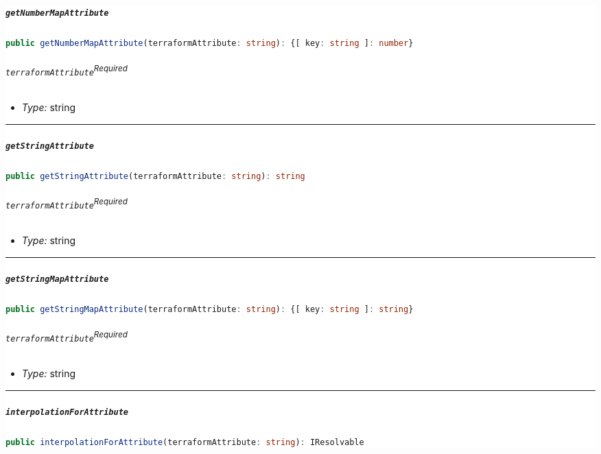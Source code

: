 
##### `getNumberMapAttribute` <a name="getNumberMapAttribute" id="rhizo-co-terraform-provider-grafana.dashboard.Dashboard.getNumberMapAttribute"></a>

```typescript
public getNumberMapAttribute(terraformAttribute: string): {[ key: string ]: number}
```

###### `terraformAttribute`<sup>Required</sup> <a name="terraformAttribute" id="rhizo-co-terraform-provider-grafana.dashboard.Dashboard.getNumberMapAttribute.parameter.terraformAttribute"></a>

- *Type:* string

---

##### `getStringAttribute` <a name="getStringAttribute" id="rhizo-co-terraform-provider-grafana.dashboard.Dashboard.getStringAttribute"></a>

```typescript
public getStringAttribute(terraformAttribute: string): string
```

###### `terraformAttribute`<sup>Required</sup> <a name="terraformAttribute" id="rhizo-co-terraform-provider-grafana.dashboard.Dashboard.getStringAttribute.parameter.terraformAttribute"></a>

- *Type:* string

---

##### `getStringMapAttribute` <a name="getStringMapAttribute" id="rhizo-co-terraform-provider-grafana.dashboard.Dashboard.getStringMapAttribute"></a>

```typescript
public getStringMapAttribute(terraformAttribute: string): {[ key: string ]: string}
```

###### `terraformAttribute`<sup>Required</sup> <a name="terraformAttribute" id="rhizo-co-terraform-provider-grafana.dashboard.Dashboard.getStringMapAttribute.parameter.terraformAttribute"></a>

- *Type:* string

---

##### `interpolationForAttribute` <a name="interpolationForAttribute" id="rhizo-co-terraform-provider-grafana.dashboard.Dashboard.interpolationForAttribute"></a>

```typescript
public interpolationForAttribute(terraformAttribute: string): IResolvable
```
